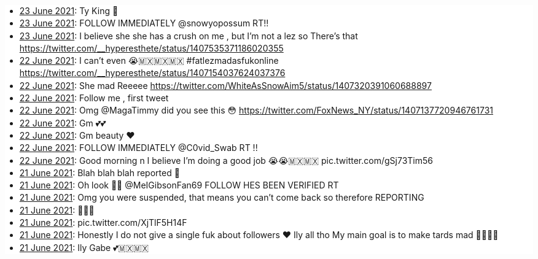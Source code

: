 * [23 June 2021](https://web.archive.org/web/20210623124411/https://twitter.com/elpaposburrito/status/1407680693048590338): Ty King 👑
* [23 June 2021](https://web.archive.org/web/20210623134801/https://twitter.com/elpaposburrito/status/1407679333964124163): FOLLOW IMMEDIATELY  @snowyopossum  RT!!
* [23 June 2021](https://web.archive.org/web/20210623081716/https://twitter.com/elpaposburrito/status/1407544183708073985): I believe she she has a crush on me , but I’m not a lez so There’s that https://twitter.com/__hyperesthete/status/1407535371186020355
* [22 June 2021](https://web.archive.org/web/20210623034344/https://twitter.com/elpaposburrito/status/1407385567889854485): I can’t even 😭🇲🇽🇲🇽🇲🇽  #fatlezmadasfukonline  https://twitter.com/__hyperesthete/status/1407154037624037376
* [22 June 2021](https://web.archive.org/web/20210623015350/https://twitter.com/elpaposburrito/status/1407354242084577282): She mad Reeeee https://twitter.com/WhiteAsSnowAim5/status/1407320391060688897
* [22 June 2021](https://web.archive.org/web/20210622154053/https://twitter.com/elpaposburrito/status/1407353924038938634): Follow me , first tweet
* [22 June 2021](https://web.archive.org/web/20210623025026/https://twitter.com/elpaposburrito/status/1407291986495868937): Omg  @MagaTimmy   did you see this 😳 https://twitter.com/FoxNews_NY/status/1407137720946761731
* [22 June 2021](https://web.archive.org/web/20210622145140/https://twitter.com/elpaposburrito/status/1407288713869201408): Gm 💕💕
* [22 June 2021](https://web.archive.org/web/20210623030723/https://twitter.com/elpaposburrito/status/1407288318644084740): Gm beauty ❤️
* [22 June 2021](https://web.archive.org/web/20210622121301/https://twitter.com/elpaposburrito/status/1407288174733414400): FOLLOW IMMEDIATELY  @C0vid_Swab  RT !!
* [22 June 2021](https://web.archive.org/web/20210623044626/https://twitter.com/elpaposburrito/status/1407287837683236867): Good morning n I believe I’m doing a good job 😭😭🇲🇽🇲🇽 pic.twitter.com/gSj73Tim56
* [21 June 2021](https://web.archive.org/web/20210622082453/https://twitter.com/elpaposburrito/status/1407101377168482304): Blah blah blah reported 💯
* [21 June 2021](https://web.archive.org/web/20210622152253/https://twitter.com/elpaposburrito/status/1407091556839051264): Oh look 👀👀  @MeIGibsonFan69  FOLLOW HES BEEN VERIFIED RT
* [21 June 2021](https://web.archive.org/web/20210622114817/https://twitter.com/elpaposburrito/status/1407091308670459922): Omg you were suspended, that means you can’t come back so therefore REPORTING
* [21 June 2021](https://web.archive.org/web/20210623095254/https://twitter.com/elpaposburrito/status/1407058209995726851): 👀👀👀
* [21 June 2021](https://web.archive.org/web/20210621191320/https://twitter.com/elpaposburrito/status/1407004601409286145): pic.twitter.com/XjTlF5H14F
* [21 June 2021](https://web.archive.org/web/20210621175245/https://twitter.com/elpaposburrito/status/1406973420273799169): Honestly I do not give a single fuk about followers ❤️ Ily all tho My main goal is to make tards mad 💯💯💯💯
* [21 June 2021](https://web.archive.org/web/20210622003614/https://twitter.com/elpaposburrito/status/1406970015233024005): Ily Gabe 💕🇲🇽🇲🇽
